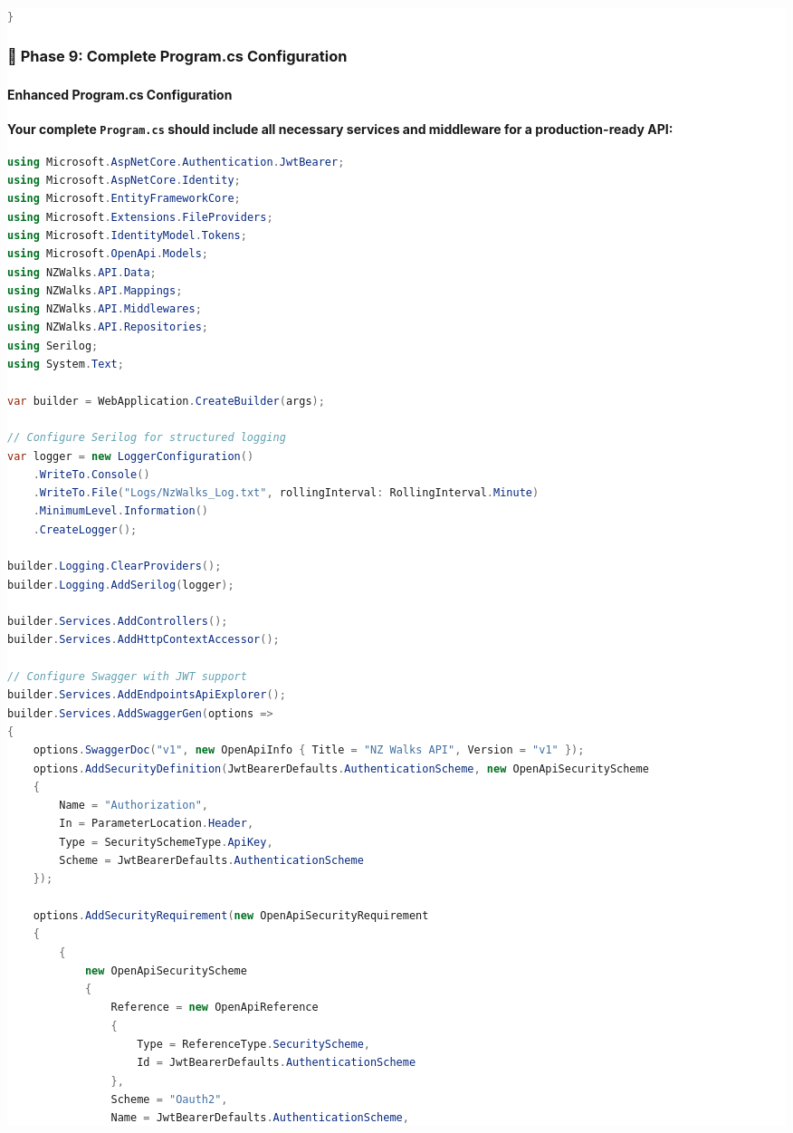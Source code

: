 ```csharp
}
```

### 🎯 **Phase 9: Complete Program.cs Configuration**

#### **Enhanced Program.cs Configuration**

**Your complete `Program.cs` should include all necessary services and middleware for a production-ready API:**

```csharp
using Microsoft.AspNetCore.Authentication.JwtBearer;
using Microsoft.AspNetCore.Identity;
using Microsoft.EntityFrameworkCore;
using Microsoft.Extensions.FileProviders;
using Microsoft.IdentityModel.Tokens;
using Microsoft.OpenApi.Models;
using NZWalks.API.Data;
using NZWalks.API.Mappings;
using NZWalks.API.Middlewares;
using NZWalks.API.Repositories;
using Serilog;
using System.Text;

var builder = WebApplication.CreateBuilder(args);

// Configure Serilog for structured logging
var logger = new LoggerConfiguration()
    .WriteTo.Console()
    .WriteTo.File("Logs/NzWalks_Log.txt", rollingInterval: RollingInterval.Minute)
    .MinimumLevel.Information()
    .CreateLogger();

builder.Logging.ClearProviders();
builder.Logging.AddSerilog(logger);

builder.Services.AddControllers();
builder.Services.AddHttpContextAccessor();

// Configure Swagger with JWT support
builder.Services.AddEndpointsApiExplorer();
builder.Services.AddSwaggerGen(options =>
{
    options.SwaggerDoc("v1", new OpenApiInfo { Title = "NZ Walks API", Version = "v1" });
    options.AddSecurityDefinition(JwtBearerDefaults.AuthenticationScheme, new OpenApiSecurityScheme
    {
        Name = "Authorization",
        In = ParameterLocation.Header,
        Type = SecuritySchemeType.ApiKey,
        Scheme = JwtBearerDefaults.AuthenticationScheme
    });
    
    options.AddSecurityRequirement(new OpenApiSecurityRequirement
    {
        {
            new OpenApiSecurityScheme
            {
                Reference = new OpenApiReference
                {
                    Type = ReferenceType.SecurityScheme,
                    Id = JwtBearerDefaults.AuthenticationScheme
                },
                Scheme = "Oauth2",
                Name = JwtBearerDefaults.AuthenticationScheme,
```